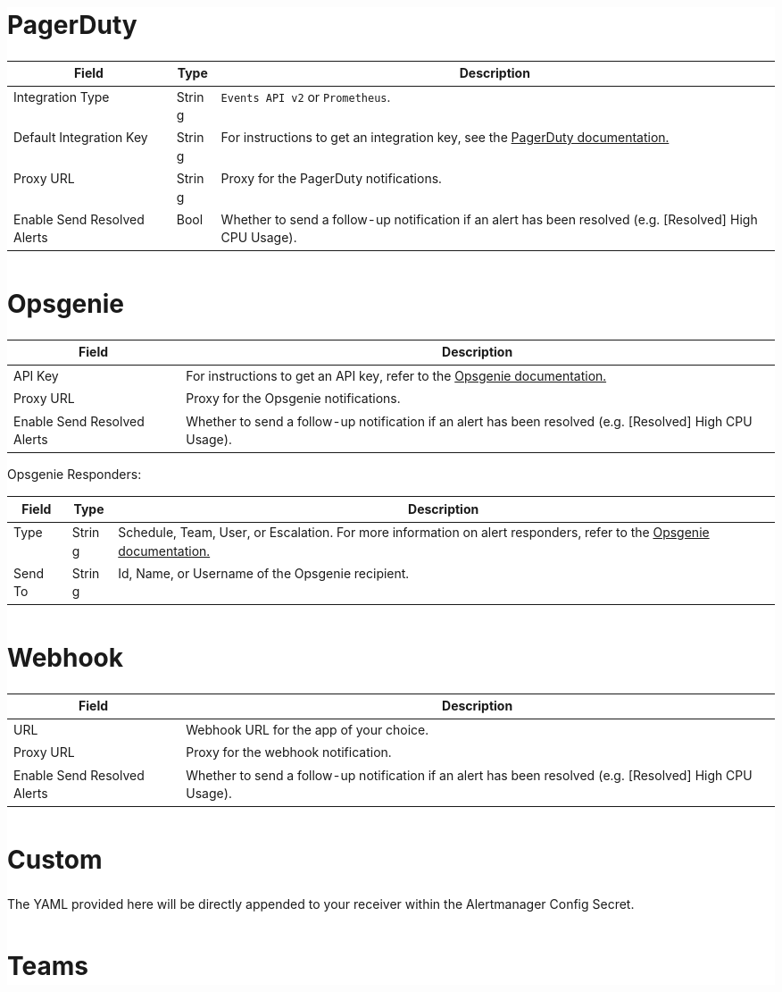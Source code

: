# PagerDuty

| Field | Type | Description |
|------|------|-------|
| Integration Type | String | `Events API v2` or `Prometheus`. |
| Default Integration Key | String |  For instructions to get an integration key, see the [PagerDuty documentation.](https://www.pagerduty.com/docs/guides/prometheus-integration-guide/)  |
| Proxy URL | String |  Proxy for the PagerDuty notifications.  |
| Enable Send Resolved Alerts |  Bool    |   Whether to send a follow-up notification if an alert has been resolved (e.g. [Resolved] High CPU Usage). | 

# Opsgenie

| Field | Description |
|------|-------------|
| API Key |   For instructions to get an API key, refer to the [Opsgenie documentation.](https://docs.opsgenie.com/docs/api-key-management)             |
| Proxy URL |   Proxy for the Opsgenie notifications.        |
| Enable Send Resolved Alerts | Whether to send a follow-up notification if an alert has been resolved (e.g. [Resolved] High CPU Usage).  |

Opsgenie Responders:

| Field |    Type | Description |
|-------|------|--------|
| Type | String | Schedule, Team, User, or Escalation. For more information on alert responders, refer to the [Opsgenie documentation.](https://docs.opsgenie.com/docs/alert-recipients-and-teams) |
| Send To | String | Id, Name, or Username of the Opsgenie recipient. |

# Webhook

| Field |    Description |
|-------|--------------|
| URL | Webhook URL for the app of your choice. |
| Proxy URL | Proxy for the webhook notification. |
| Enable Send Resolved Alerts | Whether to send a follow-up notification if an alert has been resolved (e.g. [Resolved] High CPU Usage).    |



# Custom

The YAML provided here will be directly appended to your receiver within the Alertmanager Config Secret.

# Teams
